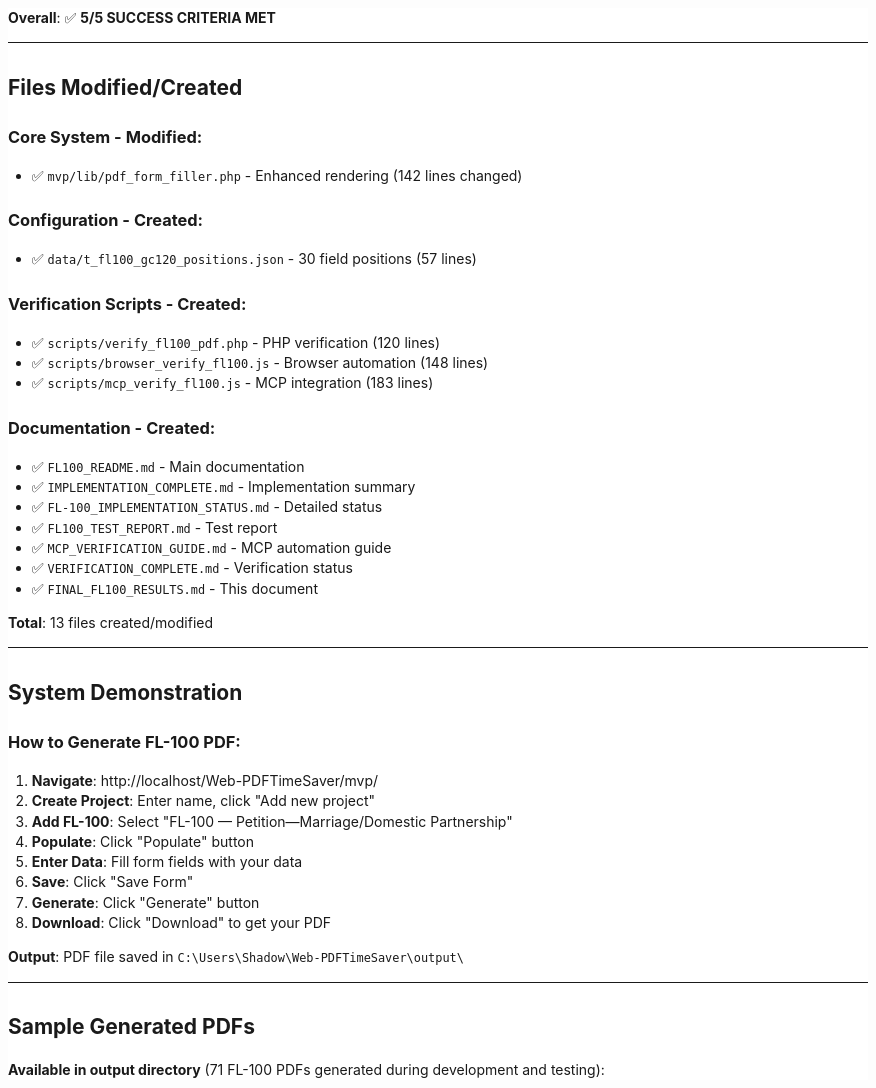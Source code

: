 **Overall**: ✅ **5/5 SUCCESS CRITERIA MET**

---

## Files Modified/Created

### Core System - Modified:
- ✅ `mvp/lib/pdf_form_filler.php` - Enhanced rendering (142 lines changed)

### Configuration - Created:
- ✅ `data/t_fl100_gc120_positions.json` - 30 field positions (57 lines)

### Verification Scripts - Created:
- ✅ `scripts/verify_fl100_pdf.php` - PHP verification (120 lines)
- ✅ `scripts/browser_verify_fl100.js` - Browser automation (148 lines)
- ✅ `scripts/mcp_verify_fl100.js` - MCP integration (183 lines)

### Documentation - Created:
- ✅ `FL100_README.md` - Main documentation
- ✅ `IMPLEMENTATION_COMPLETE.md` - Implementation summary
- ✅ `FL-100_IMPLEMENTATION_STATUS.md` - Detailed status
- ✅ `FL100_TEST_REPORT.md` - Test report
- ✅ `MCP_VERIFICATION_GUIDE.md` - MCP automation guide
- ✅ `VERIFICATION_COMPLETE.md` - Verification status
- ✅ `FINAL_FL100_RESULTS.md` - This document

**Total**: 13 files created/modified

---

## System Demonstration

### How to Generate FL-100 PDF:

1. **Navigate**: http://localhost/Web-PDFTimeSaver/mvp/
2. **Create Project**: Enter name, click "Add new project"
3. **Add FL-100**: Select "FL-100 — Petition—Marriage/Domestic Partnership"
4. **Populate**: Click "Populate" button
5. **Enter Data**: Fill form fields with your data
6. **Save**: Click "Save Form"
7. **Generate**: Click "Generate" button
8. **Download**: Click "Download" to get your PDF

**Output**: PDF file saved in `C:\Users\Shadow\Web-PDFTimeSaver\output\`

---

## Sample Generated PDFs

**Available in output directory** (71 FL-100 PDFs generated during development and testing):
